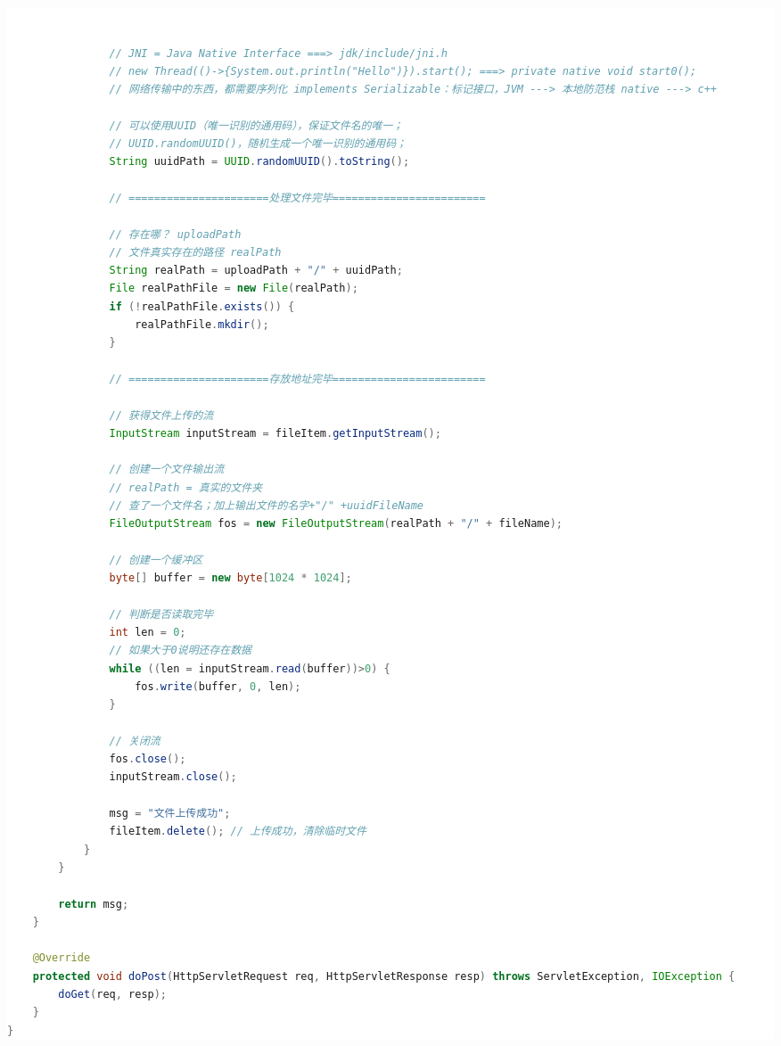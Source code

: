 ```java


                // JNI = Java Native Interface ===> jdk/include/jni.h
                // new Thread(()->{System.out.println("Hello")}).start(); ===> private native void start0();
                // 网络传输中的东西，都需要序列化 implements Serializable：标记接口，JVM ---> 本地防范栈 native ---> c++

                // 可以使用UUID（唯一识别的通用码），保证文件名的唯一；
                // UUID.randomUUID()，随机生成一个唯一识别的通用码；
                String uuidPath = UUID.randomUUID().toString();

                // ======================处理文件完毕========================

                // 存在哪？ uploadPath
                // 文件真实存在的路径 realPath
                String realPath = uploadPath + "/" + uuidPath;
                File realPathFile = new File(realPath);
                if (!realPathFile.exists()) {
                    realPathFile.mkdir();
                }

                // ======================存放地址完毕========================

                // 获得文件上传的流
                InputStream inputStream = fileItem.getInputStream();

                // 创建一个文件输出流
                // realPath = 真实的文件夹
                // 查了一个文件名；加上输出文件的名字+"/" +uuidFileName
                FileOutputStream fos = new FileOutputStream(realPath + "/" + fileName);

                // 创建一个缓冲区
                byte[] buffer = new byte[1024 * 1024];

                // 判断是否读取完毕
                int len = 0;
                // 如果大于0说明还存在数据
                while ((len = inputStream.read(buffer))>0) {
                    fos.write(buffer, 0, len);
                }

                // 关闭流
                fos.close();
                inputStream.close();

                msg = "文件上传成功";
                fileItem.delete(); // 上传成功，清除临时文件
            }
        }

        return msg;
    }

    @Override
    protected void doPost(HttpServletRequest req, HttpServletResponse resp) throws ServletException, IOException {
        doGet(req, resp);
    }
}
```
